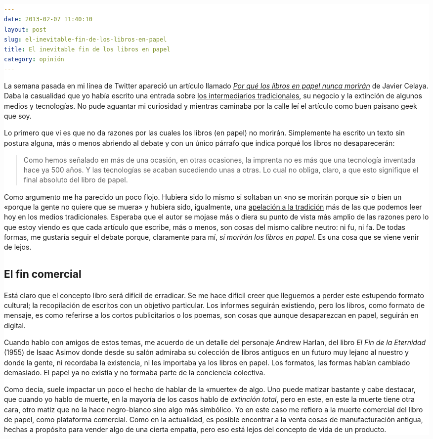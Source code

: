 ```yaml
---
date: 2013-02-07 11:40:10
layout: post
slug: el-inevitable-fin-de-los-libros-en-papel
title: El inevitable fin de los libros en papel
category: opinión
---
```


La semana pasada en mi línea de Twitter apareció un artículo llamado [_Por qué los libros en papel nunca morirán_](http://www.comunicacion-cultural.com/2013/01/23/por-que-los-libros-en-papel-nunca-moriran/) de Javier Celaya. Daba la casualidad que yo había escrito una entrada sobre [los intermediarios tradicionales](/2013/01/23/el-famoso-drama-de-los-intermediarios/), su negocio y la extinción de algunos medios y tecnologías. No pude aguantar mi curiosidad y mientras caminaba por la calle leí el artículo como buen paisano geek que soy.

Lo primero que vi es que no da razones por las cuales los libros (en papel) no morirán. Simplemente ha escrito un texto sin postura alguna, más o menos abriendo al debate y con un único párrafo que indica porqué los libros no desaparecerán:

> Como hemos señalado en más de una ocasión, en otras ocasiones, la imprenta no es más que una tecnología inventada hace ya 500 años. Y las tecnologías se acaban sucediendo unas a otras. Lo cual no obliga, claro, a que esto signifique el final absoluto del libro de papel.

Como argumento me ha parecido un poco flojo. Hubiera sido lo mismo si soltaban un «no se morirán porque sí» o bien un «porque la gente no quiere que se muera» y hubiera sido, igualmente, una [apelación a la tradición](http://es.wikipedia.org/wiki/Argumento_ad_antiquitatem) más de las que podemos leer hoy en los medios tradicionales. Esperaba que el autor se mojase más o diera su punto de vista más amplio de las razones pero lo que estoy viendo es que cada artículo que escribe, más o menos, son cosas del mismo calibre neutro: ni fu, ni fa. De todas formas, me gustaría seguir el debate porque, claramente para mí, _sí morirán los libros en papel_. Es una cosa que se viene venir de lejos.

## El fin comercial

Está claro que el concepto libro será difícil de erradicar. Se me hace difícil creer que lleguemos a perder este estupendo formato cultural; la recopilación de escritos con un objetivo particular. Los informes seguirán existiendo, pero los libros, como formato de mensaje, es como referirse a los cortos publicitarios o los poemas, son cosas que aunque desaparezcan en papel, seguirán en digital.

Cuando hablo con amigos de estos temas, me acuerdo de un detalle del personaje Andrew Harlan, del libro _El Fin de la Eternidad_ (1955) de Isaac Asimov donde desde su salón admiraba su colección de libros antiguos en un futuro muy lejano al nuestro y donde la gente, ni recordaba la existencia, ni les importaba ya los libros en papel. Los formatos, las formas habían cambiado demasiado. El papel ya no existía y no formaba parte de la conciencia colectiva.

Como decía, suele impactar un poco el hecho de hablar de la «muerte» de algo. Uno puede matizar bastante y cabe destacar, que cuando yo hablo de muerte, en la mayoría de los casos hablo de _extinción total_, pero en este, en este la muerte tiene otra cara, otro matiz que no la hace negro-blanco sino algo más simbólico. Yo en este caso me refiero a la muerte comercial del libro de papel, como plataforma comercial. Como en la actualidad, es posible encontrar a la venta cosas de manufacturación antigua, hechas a propósito para vender algo de una cierta empatía, pero eso está lejos del concepto de vida de un producto.
